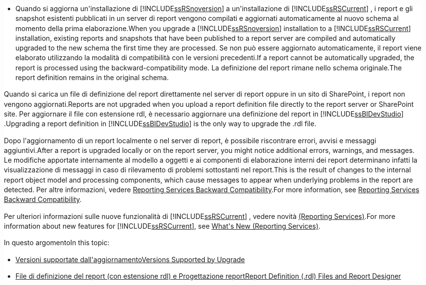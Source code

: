 -   <span data-ttu-id="000bc-106">Quando si aggiorna un'installazione di [!INCLUDE[ssRSnoversion](../../includes/ssrsnoversion-md.md)] a un'installazione di [!INCLUDE[ssRSCurrent](../../includes/ssrscurrent-md.md)] , i report e gli snapshot esistenti pubblicati in un server di report vengono compilati e aggiornati automaticamente al nuovo schema al momento della prima elaborazione.</span><span class="sxs-lookup"><span data-stu-id="000bc-106">When you upgrade a [!INCLUDE[ssRSnoversion](../../includes/ssrsnoversion-md.md)] installation to a [!INCLUDE[ssRSCurrent](../../includes/ssrscurrent-md.md)] installation, existing reports and snapshots that have been published to a report server are compiled and automatically upgraded to the new schema the first time they are processed.</span></span> <span data-ttu-id="000bc-107">Se non può essere aggiornato automaticamente, il report viene elaborato utilizzando la modalità di compatibilità con le versioni precedenti.</span><span class="sxs-lookup"><span data-stu-id="000bc-107">If a report cannot be automatically upgraded, the report is processed using the backward-compatibility mode.</span></span> <span data-ttu-id="000bc-108">La definizione del report rimane nello schema originale.</span><span class="sxs-lookup"><span data-stu-id="000bc-108">The report definition remains in the original schema.</span></span>  
  
 <span data-ttu-id="000bc-109">Quando si carica un file di definizione del report direttamente nel server di report oppure in un sito di SharePoint, i report non vengono aggiornati.</span><span class="sxs-lookup"><span data-stu-id="000bc-109">Reports are not upgraded when you upload a report definition file directly to the report server or SharePoint site.</span></span> <span data-ttu-id="000bc-110">Per aggiornare il file con estensione rdl, è necessario aggiornare una definizione del report in [!INCLUDE[ssBIDevStudio](../../includes/ssbidevstudio-md.md)] .</span><span class="sxs-lookup"><span data-stu-id="000bc-110">Upgrading a report definition in [!INCLUDE[ssBIDevStudio](../../includes/ssbidevstudio-md.md)] is the only way to upgrade the .rdl file.</span></span>  
  
 <span data-ttu-id="000bc-111">Dopo l'aggiornamento di un report localmente o nel server di report, è possibile riscontrare errori, avvisi e messaggi aggiuntivi.</span><span class="sxs-lookup"><span data-stu-id="000bc-111">After a report is upgraded locally or on the report server, you might notice additional errors, warnings, and messages.</span></span> <span data-ttu-id="000bc-112">Le modifiche apportate internamente al modello a oggetti e ai componenti di elaborazione interni dei report determinano infatti la visualizzazione di messaggi in caso di rilevamento di problemi sottostanti nel report.</span><span class="sxs-lookup"><span data-stu-id="000bc-112">This is the result of changes to the internal report object model and processing components, which cause messages to appear when underlying problems in the report are detected.</span></span> <span data-ttu-id="000bc-113">Per altre informazioni, vedere [Reporting Services Backward Compatibility](../reporting-services-backward-compatibility.md).</span><span class="sxs-lookup"><span data-stu-id="000bc-113">For more information, see [Reporting Services Backward Compatibility](../reporting-services-backward-compatibility.md).</span></span>  
  
 <span data-ttu-id="000bc-114">Per ulteriori informazioni sulle nuove funzionalità di [!INCLUDE[ssRSCurrent](../../includes/ssrscurrent-md.md)] , vedere novità [&#40;Reporting Services&#41;](../what-s-new-reporting-services.md).</span><span class="sxs-lookup"><span data-stu-id="000bc-114">For more information about new features for [!INCLUDE[ssRSCurrent](../../includes/ssrscurrent-md.md)], see [What's New &#40;Reporting Services&#41;](../what-s-new-reporting-services.md).</span></span>  
  
 <span data-ttu-id="000bc-115">In questo argomento</span><span class="sxs-lookup"><span data-stu-id="000bc-115">In this topic:</span></span>  
  
-   [<span data-ttu-id="000bc-116">Versioni supportate dall'aggiornamento</span><span class="sxs-lookup"><span data-stu-id="000bc-116">Versions Supported by Upgrade</span></span>](#bkmk_versionsupported)  
  
-   [<span data-ttu-id="000bc-117">File di definizione del report (con estensione rdl) e Progettazione report</span><span class="sxs-lookup"><span data-stu-id="000bc-117">Report Definition (.rdl) Files and Report Designer</span></span>](#bkmk_rdlfiles)  
  